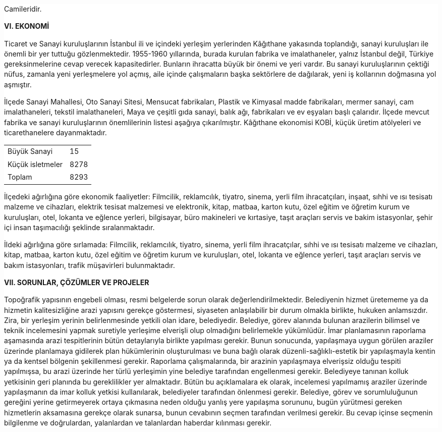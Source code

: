 Camileridir.

**VI. EKONOMİ**

Ticaret ve Sanayi kuruluşlarının İstanbul ili ve içindeki yerleşim yerlerinden Kâğıthane yakasında toplandığı, sanayi kuruluşları ile önemli bir yer tuttuğu gözlenmektedir. 1955-1960 yıllarında, burada kurulan fabrika ve imalathaneler, yalnız İstanbul değil, Türkiye gereksinmelerine cevap verecek kapasitedirler. Bunların ihracatta büyük bir önemi ve yeri vardır. Bu sanayi kuruluşlarının çektiği nüfus, zamanla yeni yerleşmelere yol açmış, aile içinde çalışmaların başka sektörlere de dağılarak, yeni iş kollarının doğmasına yol aşmıştır.

İlçede Sanayi Mahallesi, Oto Sanayi Sitesi, Mensucat fabrikaları, Plastik ve Kimyasal madde fabrikaları, mermer sanayi, cam imalathaneleri, tekstil imalathaneleri, Maya ve çeşitli gıda sanayi, balık ağı, fabrikaları ve ev eşyaları başlı çalarıdır. İlçede mevcut fabrika ve sanayi kuruluşlarının önemlilerinin listesi aşağıya çıkarılmıştır. Kâğıthane ekonomisi KOBİ, küçük üretim atölyeleri ve ticarethanelere dayanmaktadır.

|     |     |
| --- | --- |
| Büyük Sanayi | 15  |
| Küçük isletmeler | 8278 |
| Toplam | 8293 |

İlçedeki ağırlığına göre ekonomik faaliyetler: Filmcilik, reklamcılık, tiyatro, sinema, yerli film ihracatçıları, inşaat, sıhhi ve ısı tesisatı malzeme ve cihazları, elektrik te­sisat malzemesi ve elektronik, kitap, matbaa, karton kutu, özel eğitim ve öğretim kurum ve kuruluşları, otel, lokanta ve eğlence yerleri, bilgisa­yar, büro makineleri ve kırtasiye, taşıt araçları servis ve bakim istasyonlar, şehir içi insan taşımacılığı şeklinde sıralanmaktadır.

İldeki ağırlığına göre sırlamada: Filmcilik, reklamcılık, tiyatro, sinema, yerli film ihracatçılar, sıhhi ve ısı tesisatı malzeme ve cihazları, kitap, matbaa, karton ku­tu, özel eğitim ve öğretim kurum ve kuruluşları, otel, lokanta ve eğlence yerleri, taşıt araçları servis ve bakım istasyonları, trafik müşavirleri bulunmaktadır.

**VII. SORUNLAR, ÇÖZÜMLER VE PROJELER**

Topoğrafik yapısının engebeli olması, resmi belgelerde sorun olarak değerlendirilmektedir. Belediyenin hizmet üretememe ya da hizmetin kalitesizliğine arazi yapısını gerekçe göstermesi, siyaseten anlaşılabilir bir durum olmakla birlikte, hukuken anlamsızdır. Zira, bir yerleşim yerinin belirlenmesinde yetkili olan idare, belediyedir. Belediye, görev alanında bulunan arazilerin bilimsel ve teknik incelemesini yapmak suretiyle yerleşime elverişli olup olmadığını belirlemekle yükümlüdür. İmar planlamasının raporlama aşamasında arazi tespitlerinin bütün detaylarıyla birlikte yapılması gerekir. Bunun sonucunda, yapılaşmaya uygun görülen araziler üzerinde planlamaya gidilerek plan hükümlerinin oluşturulması ve buna bağlı olarak düzenli-sağlıklı-estetik bir yapılaşmayla kentin ya da kentsel bölgenin şekillenmesi gerekir. Raporlama çalışmalarında, bir arazinin yapılaşmaya elverişsiz olduğu tespiti yapılmışsa, bu arazi üzerinde her türlü yerleşimin yine belediye tarafından engellenmesi gerekir. Belediyeye tanınan kolluk yetkisinin geri planında bu gereklilikler yer almaktadır. Bütün bu açıklamalara ek olarak, incelemesi yapılmamış araziler üzerinde yapılaşmanın da imar kolluk yetkisi kullanılarak, belediyeler tarafından önlenmesi gerekir. Belediye, görev ve sorumluluğunun gereğini yerine getirmeyerek ortaya çıkmasına neden olduğu yanlış yere yapılaşma sorununu, bugün yürütmesi gereken hizmetlerin aksamasına gerekçe olarak sunarsa, bunun cevabının seçmen tarafından verilmesi gerekir. Bu cevap içinse seçmenin bilgilenme ve doğrulardan, yalanlardan ve talanlardan haberdar kılınması gerekir.

